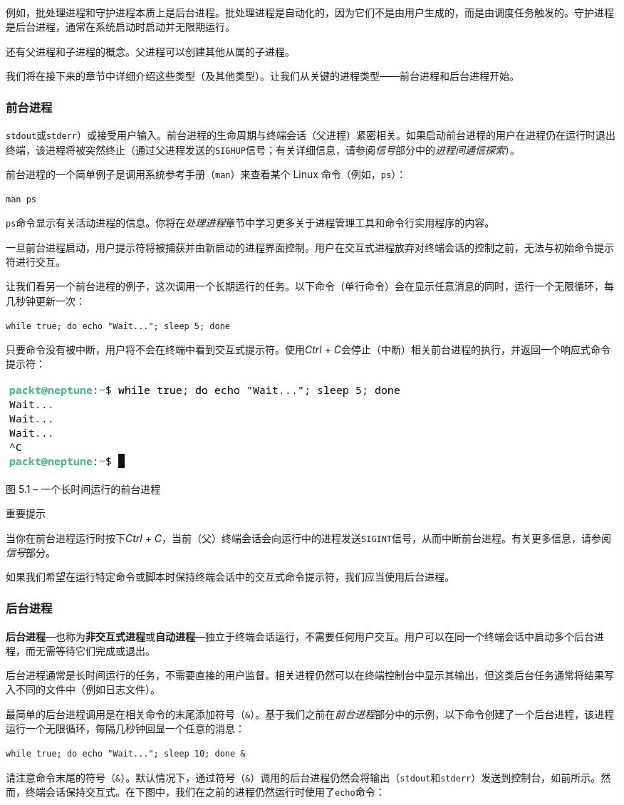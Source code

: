 例如，批处理进程和守护进程本质上是后台进程。批处理进程是自动化的，因为它们不是由用户生成的，而是由调度任务触发的。守护进程是后台进程，通常在系统启动时启动并无限期运行。

还有父进程和子进程的概念。父进程可以创建其他从属的子进程。

我们将在接下来的章节中详细介绍这些类型（及其他类型）。让我们从关键的进程类型——前台进程和后台进程开始。

### 前台进程

`stdout`或`stderr`）或接受用户输入。前台进程的生命周期与终端会话（父进程）紧密相关。如果启动前台进程的用户在进程仍在运行时退出终端，该进程将被突然终止（通过父进程发送的`SIGHUP`信号；有关详细信息，请参阅*信号*部分中的*进程间通信探索*）。

前台进程的一个简单例子是调用系统参考手册（`man`）来查看某个 Linux 命令（例如，`ps`）：

```
man ps
```

`ps`命令显示有关活动进程的信息。你将在*处理进程*章节中学习更多关于进程管理工具和命令行实用程序的内容。

一旦前台进程启动，用户提示符将被捕获并由新启动的进程界面控制。用户在交互式进程放弃对终端会话的控制之前，无法与初始命令提示符进行交互。

让我们看另一个前台进程的例子，这次调用一个长期运行的任务。以下命令（单行命令）会在显示任意消息的同时，运行一个无限循环，每几秒钟更新一次：

```
while true; do echo "Wait..."; sleep 5; done
```

只要命令没有被中断，用户将不会在终端中看到交互式提示符。使用*Ctrl* + *C*会停止（中断）相关前台进程的执行，并返回一个响应式命令提示符：

![](img/Figure_05_01_B19682.jpg)

图 5.1 – 一个长时间运行的前台进程

重要提示

当你在前台进程运行时按下*Ctrl* + *C*，当前（父）终端会话会向运行中的进程发送`SIGINT`信号，从而中断前台进程。有关更多信息，请参阅*信号*部分。

如果我们希望在运行特定命令或脚本时保持终端会话中的交互式命令提示符，我们应当使用后台进程。

### 后台进程

**后台进程**—也称为**非交互式进程**或**自动进程**—独立于终端会话运行，不需要任何用户交互。用户可以在同一个终端会话中启动多个后台进程，而无需等待它们完成或退出。

后台进程通常是长时间运行的任务，不需要直接的用户监督。相关进程仍然可以在终端控制台中显示其输出，但这类后台任务通常将结果写入不同的文件中（例如日志文件）。

最简单的后台进程调用是在相关命令的末尾添加符号（`&`）。基于我们之前在*前台进程*部分中的示例，以下命令创建了一个后台进程，该进程运行一个无限循环，每隔几秒钟回显一个任意的消息：

```
while true; do echo "Wait..."; sleep 10; done &
```

请注意命令末尾的符号（`&`）。默认情况下，通过符号（`&`）调用的后台进程仍然会将输出（`stdout`和`stderr`）发送到控制台，如前所示。然而，终端会话保持交互式。在下图中，我们在之前的进程仍然运行时使用了`echo`命令：

